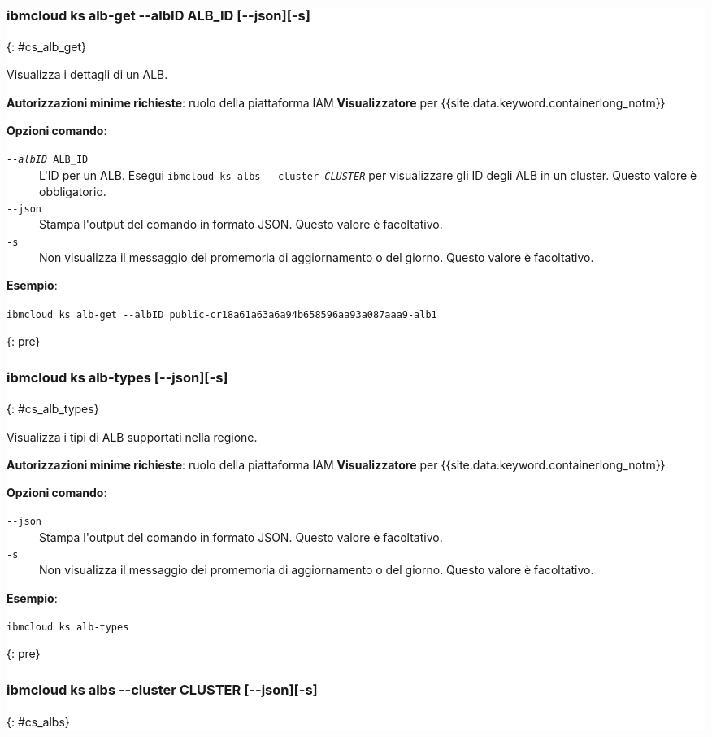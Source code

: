 ### ibmcloud ks alb-get --albID ALB_ID [--json][-s]
{: #cs_alb_get}

Visualizza i dettagli di un ALB.

<strong>Autorizzazioni minime richieste</strong>: ruolo della piattaforma IAM **Visualizzatore** per {{site.data.keyword.containerlong_notm}}

<strong>Opzioni comando</strong>:

   <dl>
   <dt><code><em>--albID </em>ALB_ID</code></dt>
   <dd>L'ID per un ALB. Esegui <code>ibmcloud ks albs --cluster <em>CLUSTER</em></code> per visualizzare gli ID degli ALB in un cluster. Questo valore è obbligatorio.</dd>

   <dt><code>--json</code></dt>
   <dd>Stampa l'output del comando in formato JSON. Questo valore è facoltativo.</dd>

  <dt><code>-s</code></dt>
  <dd>Non visualizza il messaggio dei promemoria di aggiornamento o del giorno. Questo valore è facoltativo.</dd>

   </dl>

**Esempio**:

  ```
  ibmcloud ks alb-get --albID public-cr18a61a63a6a94b658596aa93a087aaa9-alb1
  ```
  {: pre}

### ibmcloud ks alb-types [--json][-s]
{: #cs_alb_types}

Visualizza i tipi di ALB supportati nella regione.

<strong>Autorizzazioni minime richieste</strong>: ruolo della piattaforma IAM **Visualizzatore** per {{site.data.keyword.containerlong_notm}}

<strong>Opzioni comando</strong>:

  <dl>
  <dt><code>--json</code></dt>
  <dd>Stampa l'output del comando in formato JSON. Questo valore è facoltativo.</dd>

  <dt><code>-s</code></dt>
  <dd>Non visualizza il messaggio dei promemoria di aggiornamento o del giorno. Questo valore è facoltativo.</dd>
  </dl>

**Esempio**:

  ```
  ibmcloud ks alb-types
  ```
  {: pre}


### ibmcloud ks albs --cluster CLUSTER [--json][-s]
{: #cs_albs}
